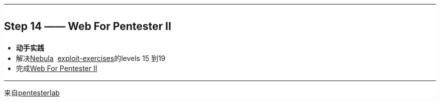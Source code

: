 ------------------



## Step 14 —— Web For Pentester II

-  **动手实践**
  - 解决[Nebula](http://exploit-exercises.com/nebula)  [exploit-exercises](http://exploit-exercises.com/)的levels 15 到19
  - 完成[Web For Pentester II](https://pentesterlab.com/exercises/web_for_pentester_II/)



--------------



来自[pentesterlab](https://pentesterlab.com)

